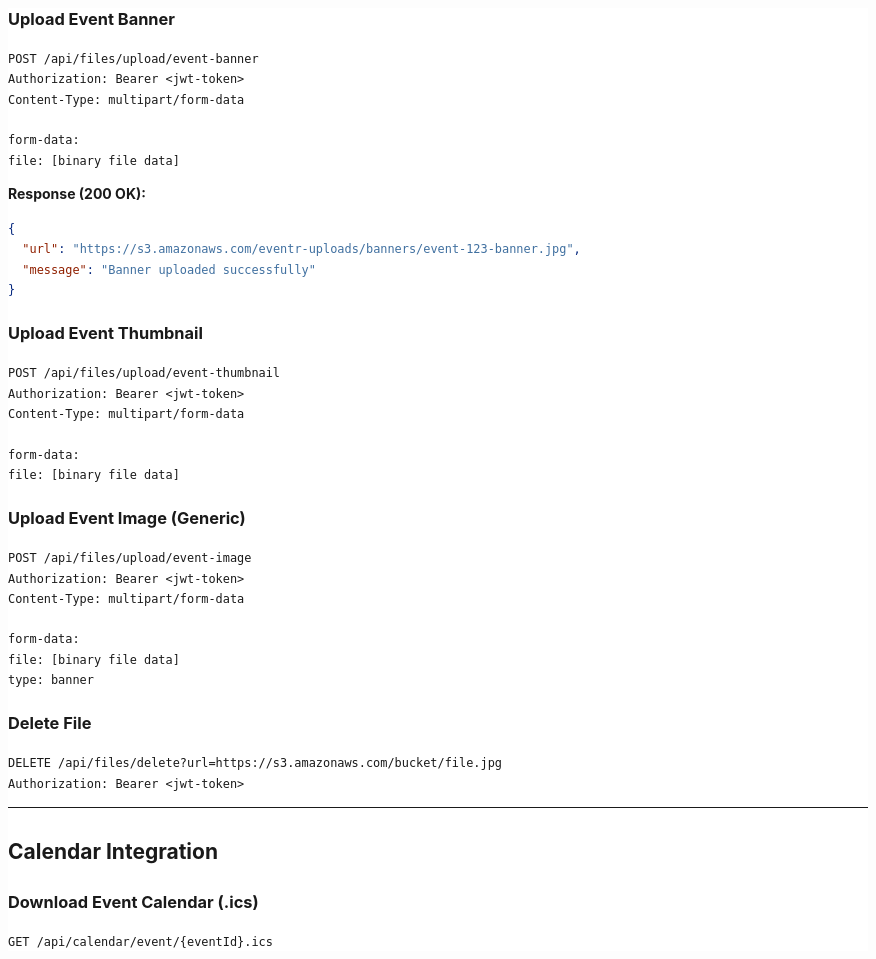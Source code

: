 ### Upload Event Banner
```http
POST /api/files/upload/event-banner
Authorization: Bearer <jwt-token>
Content-Type: multipart/form-data

form-data:
file: [binary file data]
```

**Response (200 OK):**
```json
{
  "url": "https://s3.amazonaws.com/eventr-uploads/banners/event-123-banner.jpg",
  "message": "Banner uploaded successfully"
}
```

### Upload Event Thumbnail
```http
POST /api/files/upload/event-thumbnail
Authorization: Bearer <jwt-token>
Content-Type: multipart/form-data

form-data:
file: [binary file data]
```

### Upload Event Image (Generic)
```http
POST /api/files/upload/event-image
Authorization: Bearer <jwt-token>
Content-Type: multipart/form-data

form-data:
file: [binary file data]
type: banner
```

### Delete File
```http
DELETE /api/files/delete?url=https://s3.amazonaws.com/bucket/file.jpg
Authorization: Bearer <jwt-token>
```

---

## Calendar Integration

### Download Event Calendar (.ics)
```http
GET /api/calendar/event/{eventId}.ics
```
